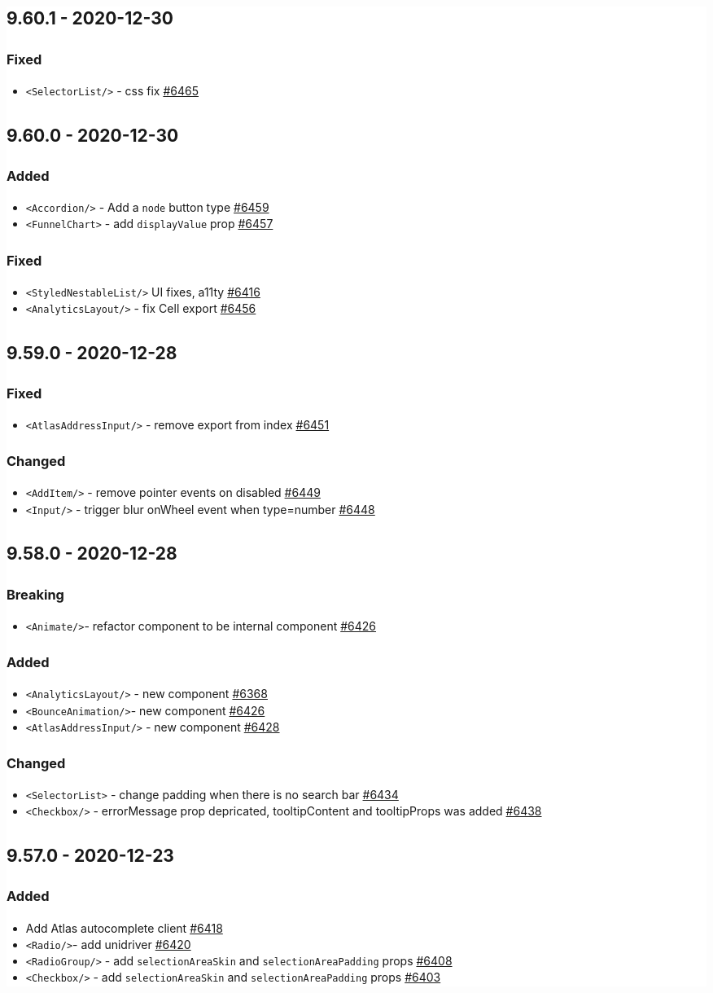## 9.60.1 - 2020-12-30
### Fixed
- `<SelectorList/>` - css fix [#6465](https://github.com/wix/wix-style-react/pull/6465)

## 9.60.0 - 2020-12-30
### Added
- `<Accordion/>` - Add a `node` button type [#6459](https://github.com/wix/wix-style-react/pull/6459)
- `<FunnelChart>` - add `displayValue` prop [#6457](https://github.com/wix/wix-style-react/pull/6457)

### Fixed
- `<StyledNestableList/>` UI fixes, a11ty [#6416](https://github.com/wix/wix-style-react/pull/6416)
- `<AnalyticsLayout/>` - fix Cell export [#6456](https://github.com/wix/wix-style-react/pull/6456)

## 9.59.0 - 2020-12-28
### Fixed
- `<AtlasAddressInput/>` - remove export from index [#6451](https://github.com/wix/wix-style-react/pull/6451)

### Changed
- `<AddItem/>` - remove pointer events on disabled [#6449](https://github.com/wix/wix-style-react/pull/6449)
- `<Input/>` - trigger blur onWheel event when type=number [#6448](https://github.com/wix/wix-style-react/pull/6448)

## 9.58.0 - 2020-12-28
### Breaking
-  `<Animate/>`- refactor component to be internal component [#6426](https://github.com/wix/wix-style-react/pull/6426/)

### Added
- `<AnalyticsLayout/>` - new component [#6368](https://github.com/wix/wix-style-react/pull/6368)
- `<BounceAnimation/>`- new component [#6426](https://github.com/wix/wix-style-react/pull/6426/)
- `<AtlasAddressInput/>` - new component [#6428](https://github.com/wix/wix-style-react/pull/6428)

### Changed
- `<SelectorList>` - change padding when there is no search bar [#6434](https://github.com/wix/wix-style-react/pull/6434)
- `<Checkbox/>` - errorMessage prop depricated, tooltipContent and tooltipProps was added [#6438](https://github.com/wix/wix-style-react/pull/6438/)

## 9.57.0 - 2020-12-23
### Added
- Add Atlas autocomplete client [#6418](https://github.com/wix/wix-style-react/pull/6418)
- `<Radio/>`- add unidriver [#6420](https://github.com/wix/wix-style-react/pull/6420)
- `<RadioGroup/>` - add `selectionAreaSkin` and `selectionAreaPadding` props [#6408](https://github.com/wix/wix-style-react/pull/6408)
- `<Checkbox/>` - add `selectionAreaSkin` and `selectionAreaPadding` props [#6403](https://github.com/wix/wix-style-react/pull/6403)
